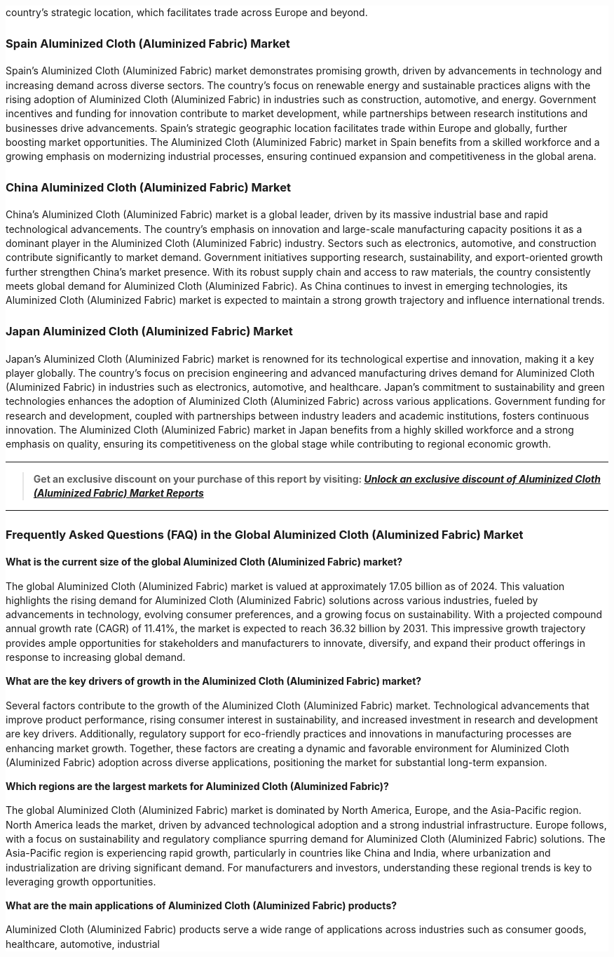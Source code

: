 country&rsquo;s strategic location, which facilitates trade across Europe and beyond.</p><h3>Spain Aluminized Cloth (Aluminized Fabric) Market</h3><p>Spain&rsquo;s Aluminized Cloth (Aluminized Fabric) market demonstrates promising growth, driven by advancements in technology and increasing demand across diverse sectors. The country&rsquo;s focus on renewable energy and sustainable practices aligns with the rising adoption of Aluminized Cloth (Aluminized Fabric) in industries such as construction, automotive, and energy. Government incentives and funding for innovation contribute to market development, while partnerships between research institutions and businesses drive advancements. Spain&rsquo;s strategic geographic location facilitates trade within Europe and globally, further boosting market opportunities. The Aluminized Cloth (Aluminized Fabric) market in Spain benefits from a skilled workforce and a growing emphasis on modernizing industrial processes, ensuring continued expansion and competitiveness in the global arena.</p><h3>China Aluminized Cloth (Aluminized Fabric) Market</h3><p>China&rsquo;s Aluminized Cloth (Aluminized Fabric) market is a global leader, driven by its massive industrial base and rapid technological advancements. The country&rsquo;s emphasis on innovation and large-scale manufacturing capacity positions it as a dominant player in the Aluminized Cloth (Aluminized Fabric) industry. Sectors such as electronics, automotive, and construction contribute significantly to market demand. Government initiatives supporting research, sustainability, and export-oriented growth further strengthen China&rsquo;s market presence. With its robust supply chain and access to raw materials, the country consistently meets global demand for Aluminized Cloth (Aluminized Fabric). As China continues to invest in emerging technologies, its Aluminized Cloth (Aluminized Fabric) market is expected to maintain a strong growth trajectory and influence international trends.</p><h3>Japan Aluminized Cloth (Aluminized Fabric) Market</h3><p>Japan&rsquo;s Aluminized Cloth (Aluminized Fabric) market is renowned for its technological expertise and innovation, making it a key player globally. The country&rsquo;s focus on precision engineering and advanced manufacturing drives demand for Aluminized Cloth (Aluminized Fabric) in industries such as electronics, automotive, and healthcare. Japan&rsquo;s commitment to sustainability and green technologies enhances the adoption of Aluminized Cloth (Aluminized Fabric) across various applications. Government funding for research and development, coupled with partnerships between industry leaders and academic institutions, fosters continuous innovation. The Aluminized Cloth (Aluminized Fabric) market in Japan benefits from a highly skilled workforce and a strong emphasis on quality, ensuring its competitiveness on the global stage while contributing to regional economic growth.</p><hr /><blockquote><p><strong>Get an exclusive discount on your purchase of this report by visiting: <em><a href="://marketresearchpulse.com/ask-for-discount/104040?utm_source=Github&amp;utm_medium=0114">Unlock an exclusive discount of Aluminized Cloth (Aluminized Fabric) Market Reports</a></em>&nbsp;</strong></p></blockquote><hr /><h3>Frequently Asked Questions (FAQ) in the Global Aluminized Cloth (Aluminized Fabric) Market</h3><p><strong>What is the current size of the global Aluminized Cloth (Aluminized Fabric) market?</strong></p><p>The global Aluminized Cloth (Aluminized Fabric) market is valued at approximately 17.05 billion as of 2024. This valuation highlights the rising demand for Aluminized Cloth (Aluminized Fabric) solutions across various industries, fueled by advancements in technology, evolving consumer preferences, and a growing focus on sustainability. With a projected compound annual growth rate (CAGR) of 11.41%, the market is expected to reach 36.32 billion by 2031. This impressive growth trajectory provides ample opportunities for stakeholders and manufacturers to innovate, diversify, and expand their product offerings in response to increasing global demand.</p><p><strong>What are the key drivers of growth in the Aluminized Cloth (Aluminized Fabric) market?</strong></p><p>Several factors contribute to the growth of the Aluminized Cloth (Aluminized Fabric) market. Technological advancements that improve product performance, rising consumer interest in sustainability, and increased investment in research and development are key drivers. Additionally, regulatory support for eco-friendly practices and innovations in manufacturing processes are enhancing market growth. Together, these factors are creating a dynamic and favorable environment for Aluminized Cloth (Aluminized Fabric) adoption across diverse applications, positioning the market for substantial long-term expansion.</p><p><strong>Which regions are the largest markets for Aluminized Cloth (Aluminized Fabric)?</strong></p><p>The global Aluminized Cloth (Aluminized Fabric) market is dominated by North America, Europe, and the Asia-Pacific region. North America leads the market, driven by advanced technological adoption and a strong industrial infrastructure. Europe follows, with a focus on sustainability and regulatory compliance spurring demand for Aluminized Cloth (Aluminized Fabric) solutions. The Asia-Pacific region is experiencing rapid growth, particularly in countries like China and India, where urbanization and industrialization are driving significant demand. For manufacturers and investors, understanding these regional trends is key to leveraging growth opportunities.</p><p><strong>What are the main applications of Aluminized Cloth (Aluminized Fabric) products?</strong></p><p>Aluminized Cloth (Aluminized Fabric) products serve a wide range of applications across industries such as consumer goods, healthcare, automotive, industrial